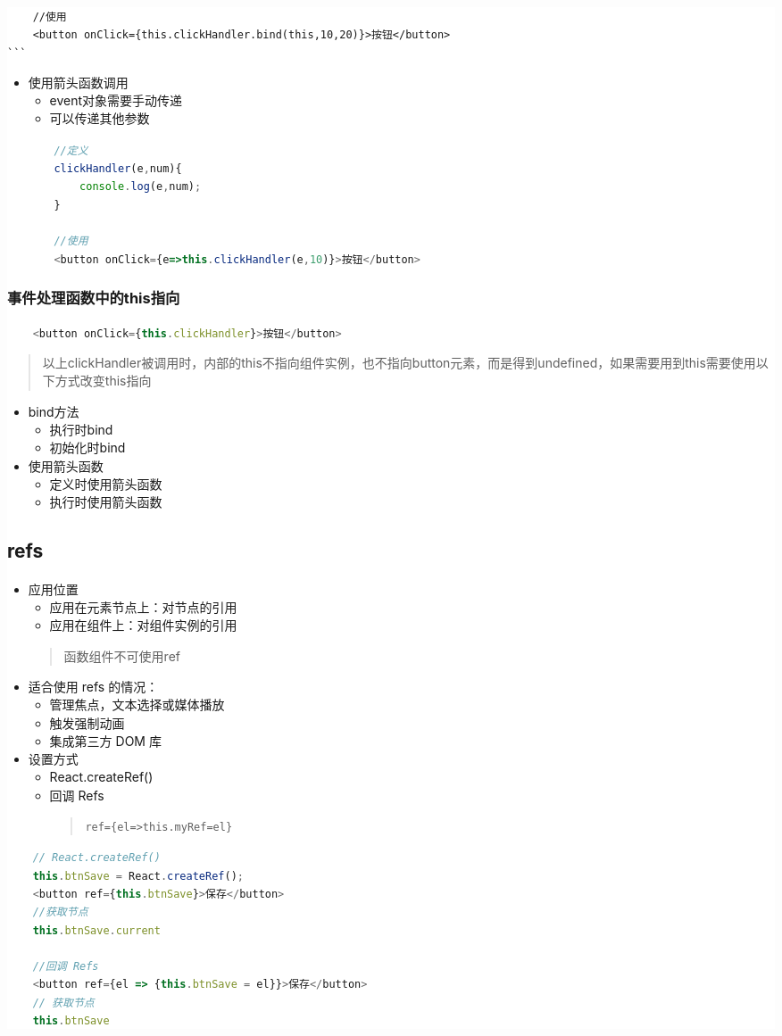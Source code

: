         //使用
        <button onClick={this.clickHandler.bind(this,10,20)}>按钮</button>
    ```
* 使用箭头函数调用
    + event对象需要手动传递
    + 可以传递其他参数
    ```js
        //定义
        clickHandler(e,num){
            console.log(e,num);
        }

        //使用
        <button onClick={e=>this.clickHandler(e,10)}>按钮</button>
    ```

### 事件处理函数中的this指向

```js
    <button onClick={this.clickHandler}>按钮</button>
```

>以上clickHandler被调用时，内部的this不指向组件实例，也不指向button元素，而是得到undefined，如果需要用到this需要使用以下方式改变this指向

* bind方法
    + 执行时bind
    + 初始化时bind
* 使用箭头函数
    + 定义时使用箭头函数
    + 执行时使用箭头函数

## refs

* 应用位置
    * 应用在元素节点上：对节点的引用
    * 应用在组件上：对组件实例的引用
    >函数组件不可使用ref
* 适合使用 refs 的情况：
    * 管理焦点，文本选择或媒体播放
    * 触发强制动画
    * 集成第三方 DOM 库
* 设置方式
    * React.createRef()
    * 回调 Refs 
        > `ref={el=>this.myRef=el}`
```js
    // React.createRef()
    this.btnSave = React.createRef();
    <button ref={this.btnSave}>保存</button>
    //获取节点
    this.btnSave.current

    //回调 Refs
    <button ref={el => {this.btnSave = el}}>保存</button>
    // 获取节点
    this.btnSave
```
